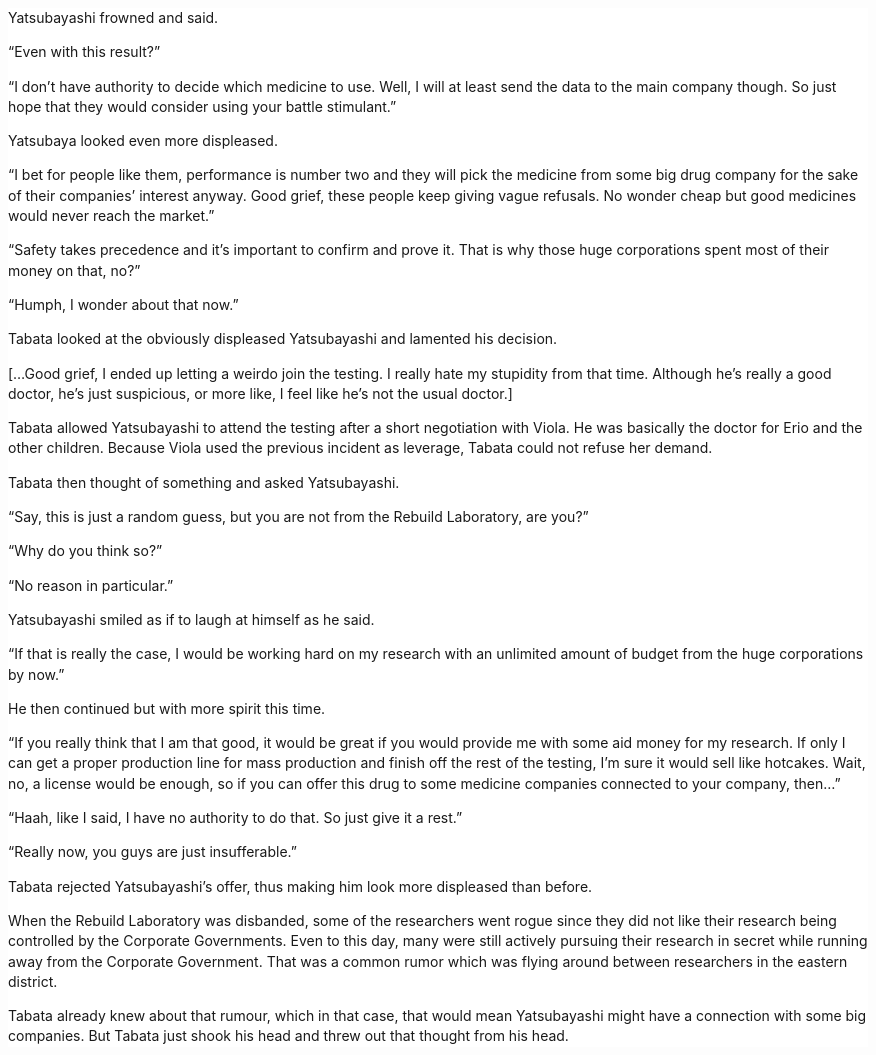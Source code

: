 Yatsubayashi frowned and said.

“Even with this result?”

“I don’t have authority to decide which medicine to use. Well, I will at least send the data to the main company though. So just hope that they would consider using your battle stimulant.”

Yatsubaya looked even more displeased.

“I bet for people like them, performance is number two and they will pick the medicine from some big drug company for the sake of their companies’ interest anyway. Good grief, these people keep giving vague refusals. No wonder cheap but good medicines would never reach the market.”

“Safety takes precedence and it’s important to confirm and prove it. That is why those huge corporations spent most of their money on that, no?”

“Humph, I wonder about that now.”

Tabata looked at the obviously displeased Yatsubayashi and lamented his decision.

[…Good grief, I ended up letting a weirdo join the testing. I really hate my stupidity from that time. Although he’s really a good doctor, he’s just suspicious, or more like, I feel like he’s not the usual doctor.]

Tabata allowed Yatsubayashi to attend the testing after a short negotiation with Viola. He was basically the doctor for Erio and the other children. Because Viola used the previous incident as leverage, Tabata could not refuse her demand.

Tabata then thought of something and asked Yatsubayashi.

“Say, this is just a random guess, but you are not from the Rebuild Laboratory, are you?”

“Why do you think so?”

“No reason in particular.”

Yatsubayashi smiled as if to laugh at himself as he said.

“If that is really the case, I would be working hard on my research with an unlimited amount of budget from the huge corporations by now.”

He then continued but with more spirit this time.

“If you really think that I am that good, it would be great if you would provide me with some aid money for my research. If only I can get a proper production line for mass production and finish off the rest of the testing, I’m sure it would sell like hotcakes. Wait, no, a license would be enough, so if you can offer this drug to some medicine companies connected to your company, then…”

“Haah, like I said, I have no authority to do that. So just give it a rest.”

“Really now, you guys are just insufferable.”

Tabata rejected Yatsubayashi’s offer, thus making him look more displeased than before.

When the Rebuild Laboratory was disbanded, some of the researchers went rogue since they did not like their research being controlled by the Corporate Governments. Even to this day, many were still actively pursuing their research in secret while running away from the Corporate Government. That was a common rumor which was flying around between researchers in the eastern district.

Tabata already knew about that rumour, which in that case, that would mean Yatsubayashi might have a connection with some big companies. But Tabata just shook his head and threw out that thought from his head.
